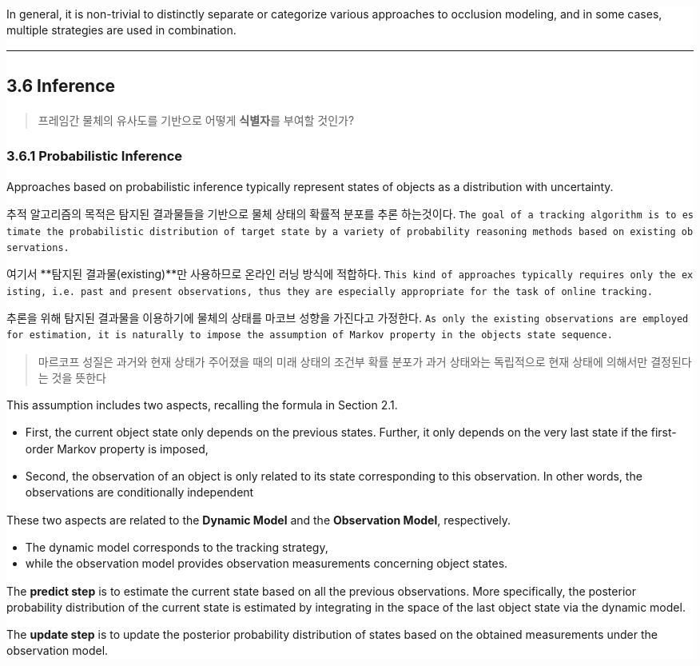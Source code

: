 In general, it is non-trivial to distinctly separate or categorize various approaches to occlusion modeling, and in some cases, multiple strategies are used in combination.

  

---

  

## 3.6 Inference

  

> 프레임간 물체의 유사도를 기반으로 어떻게 **식별자**를 부여할 것인가?

  

### 3.6.1 Probabilistic Inference

  

Approaches based on probabilistic inference typically represent states of objects as a distribution with uncertainty.

  

추적 알고리즘의 목적은 탐지된 결과물들을 기반으로 물체 상태의 확률적 분포를 추론 하는것이다. `The goal of a tracking algorithm is to estimate the probabilistic distribution of target state by a variety of probability reasoning methods based on existing observations. `

  

여기서 **탐지된 결과물(existing)**만 사용하므로 온라인 러닝 방식에 적합하다. `This kind of approaches typically requires only the existing, i.e. past and present observations, thus they are especially appropriate for the task of online tracking. `

  

추론을 위해 탐지된 결과물을 이용하기에 물체의 상태를 마코브 성향을 가진다고 가정한다. `As only the existing observations are employed for estimation, it is naturally to impose the assumption of Markov property in the objects state sequence. `

> 마르코프 성질은 과거와 현재 상태가 주어졌을 때의 미래 상태의 조건부 확률 분포가 과거 상태와는 독립적으로 현재 상태에 의해서만 결정된다는 것을 뜻한다

This assumption includes two aspects, recalling the formula in Section 2.1.
  
- First, the current object state only depends on the previous states. Further, it only depends on the very last state if the first-order Markov property is imposed, 

- Second, the observation of an object is only related to its state corresponding to this observation. In other words, the observations are conditionally independent

These two aspects are related to the **Dynamic Model** and the **Observation Model**, respectively. 
- The dynamic model corresponds to the tracking strategy, 
- while the observation model provides observation measurements concerning object states. 

The **predict step** is to estimate the current state based on all the previous observations. More specifically, the posterior probability distribution of the current state is estimated by integrating in the space of the last object state via the dynamic model. 

The **update step** is to update the posterior probability distribution of states based on the obtained measurements under the observation model.
